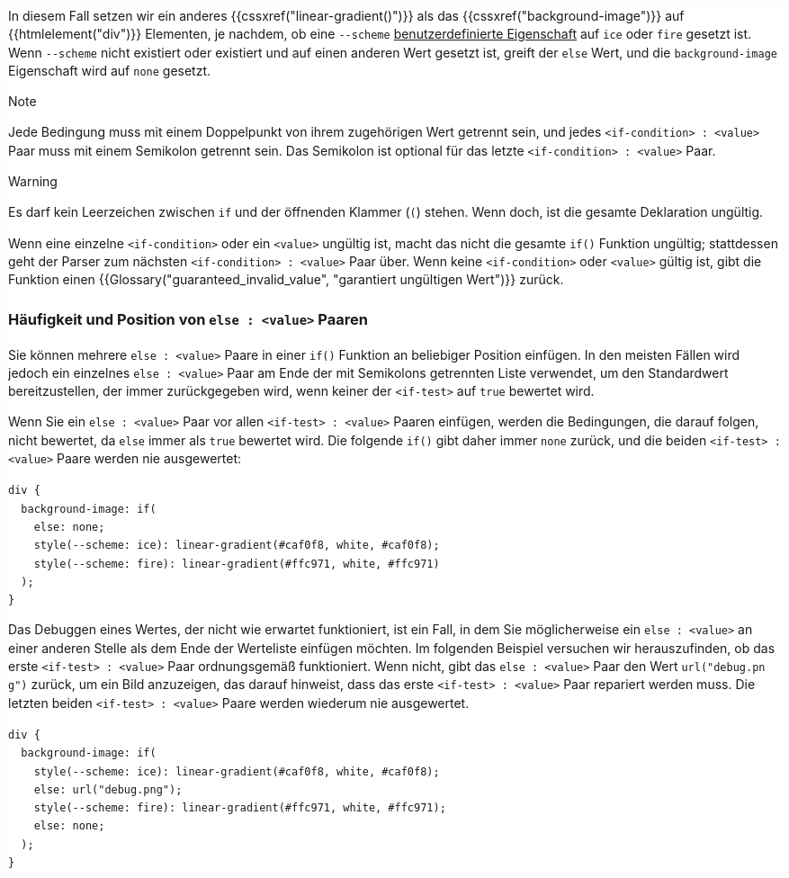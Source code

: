 In diesem Fall setzen wir ein anderes {{cssxref("linear-gradient()")}} als das {{cssxref("background-image")}} auf {{htmlelement("div")}} Elementen, je nachdem, ob eine `--scheme` [benutzerdefinierte Eigenschaft](/de/docs/Web/CSS/--*) auf `ice` oder `fire` gesetzt ist. Wenn `--scheme` nicht existiert oder existiert und auf einen anderen Wert gesetzt ist, greift der `else` Wert, und die `background-image` Eigenschaft wird auf `none` gesetzt.

> [!NOTE]
> Jede Bedingung muss mit einem Doppelpunkt von ihrem zugehörigen Wert getrennt sein, und jedes `<if-condition> : <value>` Paar muss mit einem Semikolon getrennt sein. Das Semikolon ist optional für das letzte `<if-condition> : <value>` Paar.

> [!WARNING]
> Es darf kein Leerzeichen zwischen `if` und der öffnenden Klammer (`(`) stehen. Wenn doch, ist die gesamte Deklaration ungültig.

Wenn eine einzelne `<if-condition>` oder ein `<value>` ungültig ist, macht das nicht die gesamte `if()` Funktion ungültig; stattdessen geht der Parser zum nächsten `<if-condition> : <value>` Paar über. Wenn keine `<if-condition>` oder `<value>` gültig ist, gibt die Funktion einen {{Glossary("guaranteed_invalid_value", "garantiert ungültigen Wert")}} zurück.

### Häufigkeit und Position von `else : <value>` Paaren

Sie können mehrere `else : <value>` Paare in einer `if()` Funktion an beliebiger Position einfügen. In den meisten Fällen wird jedoch ein einzelnes `else : <value>` Paar am Ende der mit Semikolons getrennten Liste verwendet, um den Standardwert bereitzustellen, der immer zurückgegeben wird, wenn keiner der `<if-test>` auf `true` bewertet wird.

Wenn Sie ein `else : <value>` Paar vor allen `<if-test> : <value>` Paaren einfügen, werden die Bedingungen, die darauf folgen, nicht bewertet, da `else` immer als `true` bewertet wird. Die folgende `if()` gibt daher immer `none` zurück, und die beiden `<if-test> : <value>` Paare werden nie ausgewertet:

```css-nolint
div {
  background-image: if(
    else: none;
    style(--scheme: ice): linear-gradient(#caf0f8, white, #caf0f8);
    style(--scheme: fire): linear-gradient(#ffc971, white, #ffc971)
  );
}
```

Das Debuggen eines Wertes, der nicht wie erwartet funktioniert, ist ein Fall, in dem Sie möglicherweise ein `else : <value>` an einer anderen Stelle als dem Ende der Werteliste einfügen möchten. Im folgenden Beispiel versuchen wir herauszufinden, ob das erste `<if-test> : <value>` Paar ordnungsgemäß funktioniert. Wenn nicht, gibt das `else : <value>` Paar den Wert `url("debug.png")` zurück, um ein Bild anzuzeigen, das darauf hinweist, dass das erste `<if-test> : <value>` Paar repariert werden muss. Die letzten beiden `<if-test> : <value>` Paare werden wiederum nie ausgewertet.

```css-nolint
div {
  background-image: if(
    style(--scheme: ice): linear-gradient(#caf0f8, white, #caf0f8);
    else: url("debug.png");
    style(--scheme: fire): linear-gradient(#ffc971, white, #ffc971);
    else: none;
  );
}
```
